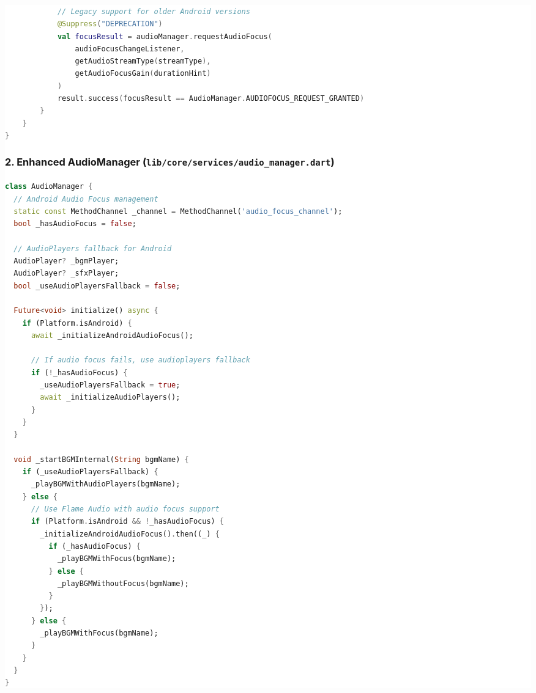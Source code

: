 ```kotlin
            // Legacy support for older Android versions
            @Suppress("DEPRECATION")
            val focusResult = audioManager.requestAudioFocus(
                audioFocusChangeListener,
                getAudioStreamType(streamType),
                getAudioFocusGain(durationHint)
            )
            result.success(focusResult == AudioManager.AUDIOFOCUS_REQUEST_GRANTED)
        }
    }
}
```

### 2. Enhanced AudioManager (`lib/core/services/audio_manager.dart`)

```dart
class AudioManager {
  // Android Audio Focus management
  static const MethodChannel _channel = MethodChannel('audio_focus_channel');
  bool _hasAudioFocus = false;
  
  // AudioPlayers fallback for Android
  AudioPlayer? _bgmPlayer;
  AudioPlayer? _sfxPlayer;
  bool _useAudioPlayersFallback = false;

  Future<void> initialize() async {
    if (Platform.isAndroid) {
      await _initializeAndroidAudioFocus();
      
      // If audio focus fails, use audioplayers fallback
      if (!_hasAudioFocus) {
        _useAudioPlayersFallback = true;
        await _initializeAudioPlayers();
      }
    }
  }

  void _startBGMInternal(String bgmName) {
    if (_useAudioPlayersFallback) {
      _playBGMWithAudioPlayers(bgmName);
    } else {
      // Use Flame Audio with audio focus support
      if (Platform.isAndroid && !_hasAudioFocus) {
        _initializeAndroidAudioFocus().then((_) {
          if (_hasAudioFocus) {
            _playBGMWithFocus(bgmName);
          } else {
            _playBGMWithoutFocus(bgmName);
          }
        });
      } else {
        _playBGMWithFocus(bgmName);
      }
    }
  }
}
```
